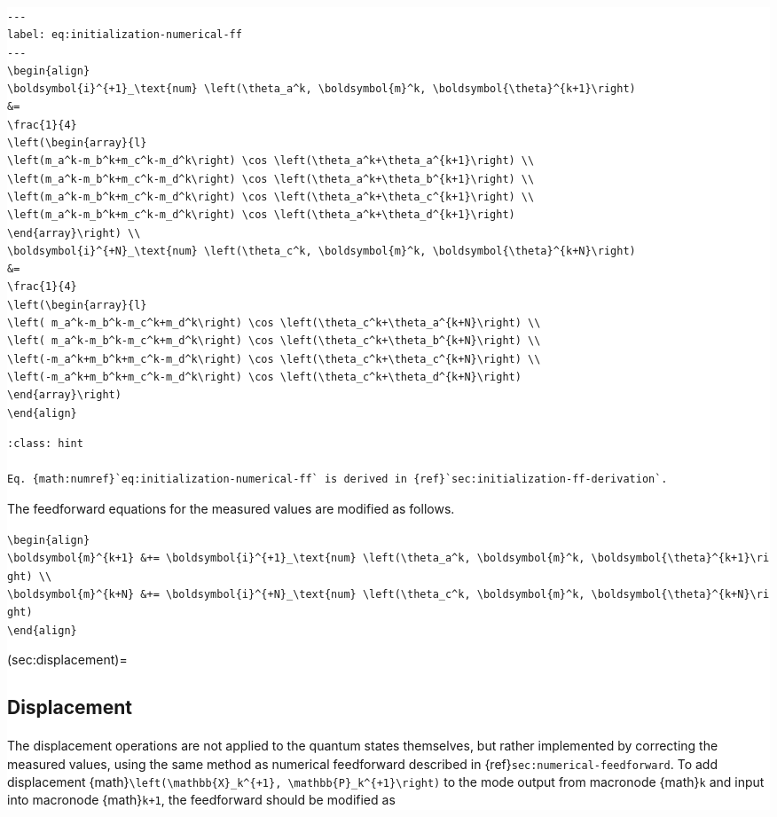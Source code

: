 ```{math}
---
label: eq:initialization-numerical-ff
---
\begin{align}
\boldsymbol{i}^{+1}_\text{num} \left(\theta_a^k, \boldsymbol{m}^k, \boldsymbol{\theta}^{k+1}\right)
&=
\frac{1}{4}
\left(\begin{array}{l}
\left(m_a^k-m_b^k+m_c^k-m_d^k\right) \cos \left(\theta_a^k+\theta_a^{k+1}\right) \\
\left(m_a^k-m_b^k+m_c^k-m_d^k\right) \cos \left(\theta_a^k+\theta_b^{k+1}\right) \\
\left(m_a^k-m_b^k+m_c^k-m_d^k\right) \cos \left(\theta_a^k+\theta_c^{k+1}\right) \\
\left(m_a^k-m_b^k+m_c^k-m_d^k\right) \cos \left(\theta_a^k+\theta_d^{k+1}\right)
\end{array}\right) \\
\boldsymbol{i}^{+N}_\text{num} \left(\theta_c^k, \boldsymbol{m}^k, \boldsymbol{\theta}^{k+N}\right)
&=
\frac{1}{4}
\left(\begin{array}{l}
\left( m_a^k-m_b^k-m_c^k+m_d^k\right) \cos \left(\theta_c^k+\theta_a^{k+N}\right) \\
\left( m_a^k-m_b^k-m_c^k+m_d^k\right) \cos \left(\theta_c^k+\theta_b^{k+N}\right) \\
\left(-m_a^k+m_b^k+m_c^k-m_d^k\right) \cos \left(\theta_c^k+\theta_c^{k+N}\right) \\
\left(-m_a^k+m_b^k+m_c^k-m_d^k\right) \cos \left(\theta_c^k+\theta_d^{k+N}\right)
\end{array}\right)
\end{align}
```

```{admonition} Derivation
:class: hint

Eq. {math:numref}`eq:initialization-numerical-ff` is derived in {ref}`sec:initialization-ff-derivation`.
```

The feedforward equations for the measured values are modified as follows.

```{math}
\begin{align}
\boldsymbol{m}^{k+1} &+= \boldsymbol{i}^{+1}_\text{num} \left(\theta_a^k, \boldsymbol{m}^k, \boldsymbol{\theta}^{k+1}\right) \\
\boldsymbol{m}^{k+N} &+= \boldsymbol{i}^{+N}_\text{num} \left(\theta_c^k, \boldsymbol{m}^k, \boldsymbol{\theta}^{k+N}\right)
\end{align}
```

(sec:displacement)=

## Displacement

The displacement operations are not applied to the quantum states themselves, but rather implemented by correcting the measured values, using the same method as numerical feedforward described in {ref}`sec:numerical-feedforward`.
To add displacement {math}`\left(\mathbb{X}_k^{+1}, \mathbb{P}_k^{+1}\right)` to the mode output from macronode {math}`k` and input into macronode {math}`k+1`, the feedforward should be modified as
